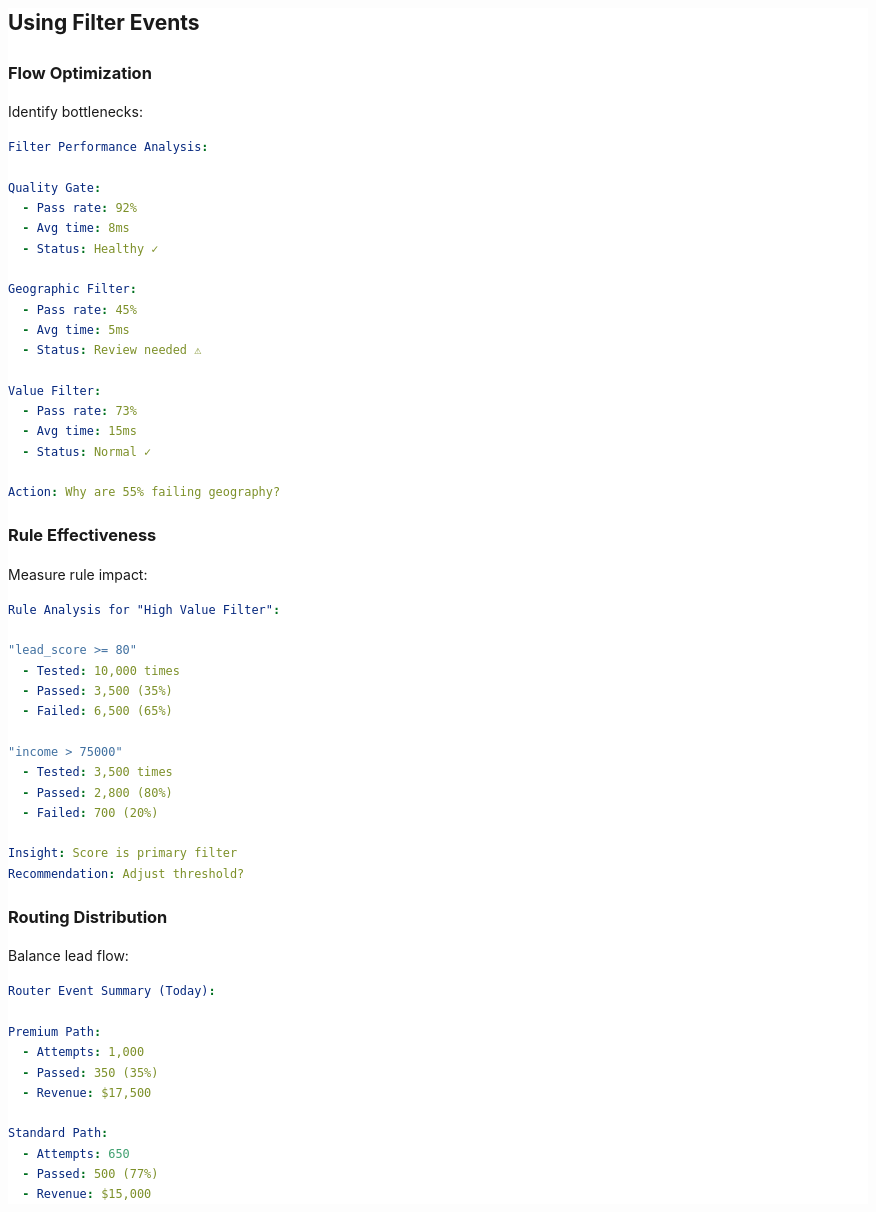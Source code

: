## Using Filter Events

### Flow Optimization

Identify bottlenecks:

```yaml
Filter Performance Analysis:
  
Quality Gate:
  - Pass rate: 92%
  - Avg time: 8ms
  - Status: Healthy ✓

Geographic Filter:
  - Pass rate: 45%
  - Avg time: 5ms
  - Status: Review needed ⚠️
  
Value Filter:
  - Pass rate: 73%
  - Avg time: 15ms
  - Status: Normal ✓

Action: Why are 55% failing geography?
```

### Rule Effectiveness

Measure rule impact:

```yaml
Rule Analysis for "High Value Filter":

"lead_score >= 80"
  - Tested: 10,000 times
  - Passed: 3,500 (35%)
  - Failed: 6,500 (65%)
  
"income > 75000"
  - Tested: 3,500 times
  - Passed: 2,800 (80%)
  - Failed: 700 (20%)

Insight: Score is primary filter
Recommendation: Adjust threshold?
```

### Routing Distribution

Balance lead flow:

```yaml
Router Event Summary (Today):

Premium Path:
  - Attempts: 1,000
  - Passed: 350 (35%)
  - Revenue: $17,500

Standard Path:
  - Attempts: 650
  - Passed: 500 (77%)
  - Revenue: $15,000

```